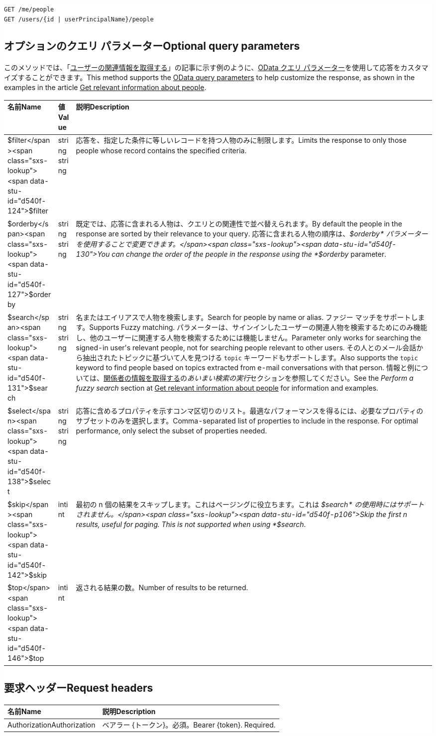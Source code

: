 

```http
GET /me/people
GET /users/{id | userPrincipalName}/people
```

## <a name="optional-query-parameters"></a><span data-ttu-id="d540f-119">オプションのクエリ パラメーター</span><span class="sxs-lookup"><span data-stu-id="d540f-119">Optional query parameters</span></span>

<span data-ttu-id="d540f-120">このメソッドでは、「[ユーザーの関連情報を取得する](/graph/people-example)」の記事に示す例のように、[OData クエリ パラメーター](/graph/query-parameters)を使用して応答をカスタマイズすることができます。</span><span class="sxs-lookup"><span data-stu-id="d540f-120">This method supports the [OData query parameters](/graph/query-parameters) to help customize the response, as shown in the examples in the article [Get relevant information about people](/graph/people-example).</span></span>

|<span data-ttu-id="d540f-121">名前</span><span class="sxs-lookup"><span data-stu-id="d540f-121">Name</span></span>|<span data-ttu-id="d540f-122">値</span><span class="sxs-lookup"><span data-stu-id="d540f-122">Value</span></span>|<span data-ttu-id="d540f-123">説明</span><span class="sxs-lookup"><span data-stu-id="d540f-123">Description</span></span>|
|:---------------|:--------|:-------|
|<span data-ttu-id="d540f-124">$filter</span><span class="sxs-lookup"><span data-stu-id="d540f-124">$filter</span></span>|<span data-ttu-id="d540f-125">string</span><span class="sxs-lookup"><span data-stu-id="d540f-125">string</span></span>|<span data-ttu-id="d540f-126">応答を、指定した条件に等しいレコードを持つ人物のみに制限します。</span><span class="sxs-lookup"><span data-stu-id="d540f-126">Limits the response to only those people whose record contains the specified criteria.</span></span>|
|<span data-ttu-id="d540f-127">$orderby</span><span class="sxs-lookup"><span data-stu-id="d540f-127">$orderby</span></span>|<span data-ttu-id="d540f-128">string</span><span class="sxs-lookup"><span data-stu-id="d540f-128">string</span></span>|<span data-ttu-id="d540f-129">既定では、応答に含まれる人物は、クエリとの関連性で並べ替えられます。</span><span class="sxs-lookup"><span data-stu-id="d540f-129">By default the people in the response are sorted by their relevance to your query.</span></span> <span data-ttu-id="d540f-130">応答に含まれる人物の順序は、*$orderby* パラメーターを使用することで変更できます。</span><span class="sxs-lookup"><span data-stu-id="d540f-130">You can change the order of the people in the response using the *$orderby* parameter.</span></span>|
|<span data-ttu-id="d540f-131">$search</span><span class="sxs-lookup"><span data-stu-id="d540f-131">$search</span></span>|<span data-ttu-id="d540f-132">string</span><span class="sxs-lookup"><span data-stu-id="d540f-132">string</span></span>|<span data-ttu-id="d540f-133">名またはエイリアスで人物を検索します。</span><span class="sxs-lookup"><span data-stu-id="d540f-133">Search for people by name or alias.</span></span> <span data-ttu-id="d540f-134">ファジー マッチをサポートします。</span><span class="sxs-lookup"><span data-stu-id="d540f-134">Supports Fuzzy matching.</span></span> <span data-ttu-id="d540f-135">パラメーターは、サインインしたユーザーの関連人物を検索するためにのみ機能し、他のユーザーに関連する人物を検索するためには機能しません。</span><span class="sxs-lookup"><span data-stu-id="d540f-135">Parameter only works for searching the signed-in user's relevant people, not for searching people relevant to other users.</span></span> <span data-ttu-id="d540f-136">その人とのメール会話から抽出されたトピックに基づいて人を見つける `topic` キーワードもサポートします。</span><span class="sxs-lookup"><span data-stu-id="d540f-136">Also supports the `topic` keyword to find people based on topics extracted from e-mail conversations with that person.</span></span> <span data-ttu-id="d540f-137">情報と例については、[関係者の情報を取得する](/graph/people-example#perform-a-fuzzy-search)の*あいまい検索の実行*セクションを参照してください。</span><span class="sxs-lookup"><span data-stu-id="d540f-137">See the *Perform a fuzzy search* section at [Get relevant information about people](/graph/people-example#perform-a-fuzzy-search) for information and examples.</span></span> |
|<span data-ttu-id="d540f-138">$select</span><span class="sxs-lookup"><span data-stu-id="d540f-138">$select</span></span>|<span data-ttu-id="d540f-139">string</span><span class="sxs-lookup"><span data-stu-id="d540f-139">string</span></span>|<span data-ttu-id="d540f-p105">応答に含めるプロパティを示すコンマ区切りのリスト。最適なパフォーマンスを得るには、必要なプロパティのサブセットのみを選択します。</span><span class="sxs-lookup"><span data-stu-id="d540f-p105">Comma-separated list of properties to include in the response. For optimal performance, only select the subset of properties needed.</span></span>|
|<span data-ttu-id="d540f-142">$skip</span><span class="sxs-lookup"><span data-stu-id="d540f-142">$skip</span></span>|<span data-ttu-id="d540f-143">int</span><span class="sxs-lookup"><span data-stu-id="d540f-143">int</span></span>|<span data-ttu-id="d540f-p106">最初の n 個の結果をスキップします。これはページングに役立ちます。これは *$search* の使用時にはサポートされません。</span><span class="sxs-lookup"><span data-stu-id="d540f-p106">Skip the first n results, useful for paging. This is not supported when using *$search*.</span></span>|
|<span data-ttu-id="d540f-146">$top</span><span class="sxs-lookup"><span data-stu-id="d540f-146">$top</span></span>|<span data-ttu-id="d540f-147">int</span><span class="sxs-lookup"><span data-stu-id="d540f-147">int</span></span>|<span data-ttu-id="d540f-148">返される結果の数。</span><span class="sxs-lookup"><span data-stu-id="d540f-148">Number of results to be returned.</span></span>|

## <a name="request-headers"></a><span data-ttu-id="d540f-149">要求ヘッダー</span><span class="sxs-lookup"><span data-stu-id="d540f-149">Request headers</span></span>

| <span data-ttu-id="d540f-150">名前</span><span class="sxs-lookup"><span data-stu-id="d540f-150">Name</span></span>      |<span data-ttu-id="d540f-151">説明</span><span class="sxs-lookup"><span data-stu-id="d540f-151">Description</span></span>|
|:----------|:----------|
| <span data-ttu-id="d540f-152">Authorization</span><span class="sxs-lookup"><span data-stu-id="d540f-152">Authorization</span></span>  | <span data-ttu-id="d540f-p107">ベアラー {トークン}。必須。</span><span class="sxs-lookup"><span data-stu-id="d540f-p107">Bearer {token}. Required.</span></span> |